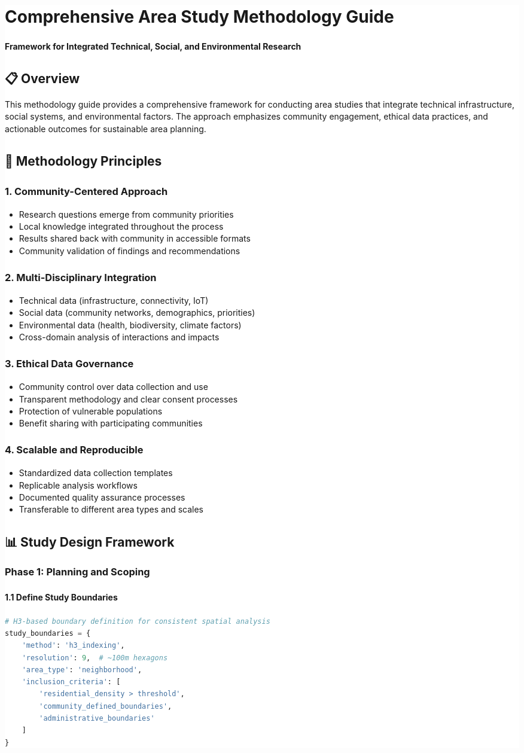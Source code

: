 # Comprehensive Area Study Methodology Guide

**Framework for Integrated Technical, Social, and Environmental Research**

## 📋 Overview

This methodology guide provides a comprehensive framework for conducting area studies that integrate technical infrastructure, social systems, and environmental factors. The approach emphasizes community engagement, ethical data practices, and actionable outcomes for sustainable area planning.

## 🎯 Methodology Principles

### 1. **Community-Centered Approach**
- Research questions emerge from community priorities
- Local knowledge integrated throughout the process
- Results shared back with community in accessible formats
- Community validation of findings and recommendations

### 2. **Multi-Disciplinary Integration**
- Technical data (infrastructure, connectivity, IoT)
- Social data (community networks, demographics, priorities)
- Environmental data (health, biodiversity, climate factors)
- Cross-domain analysis of interactions and impacts

### 3. **Ethical Data Governance**
- Community control over data collection and use
- Transparent methodology and clear consent processes
- Protection of vulnerable populations
- Benefit sharing with participating communities

### 4. **Scalable and Reproducible**
- Standardized data collection templates
- Replicable analysis workflows
- Documented quality assurance processes
- Transferable to different area types and scales

## 📊 Study Design Framework

### Phase 1: Planning and Scoping

#### 1.1 Define Study Boundaries
```python
# H3-based boundary definition for consistent spatial analysis
study_boundaries = {
    'method': 'h3_indexing',
    'resolution': 9,  # ~100m hexagons
    'area_type': 'neighborhood',
    'inclusion_criteria': [
        'residential_density > threshold',
        'community_defined_boundaries',
        'administrative_boundaries'
    ]
}
```
